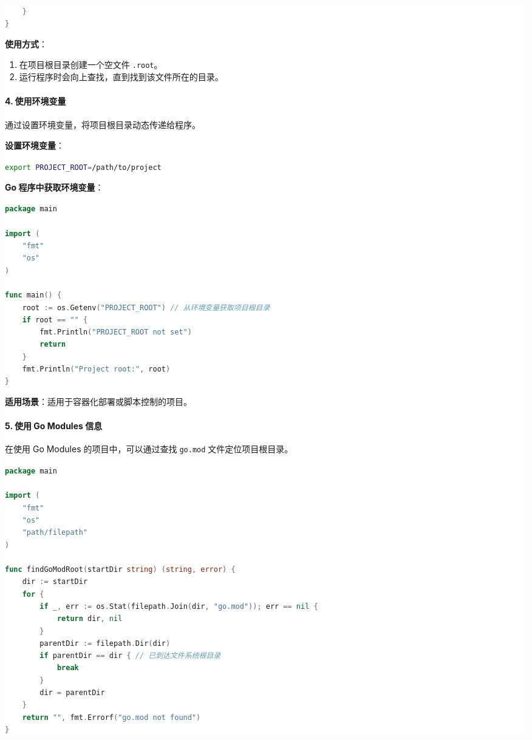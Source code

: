 ```go
    }
}
```

**使用方式**：

1. 在项目根目录创建一个空文件 `.root`。
2. 运行程序时会向上查找，直到找到该文件所在的目录。

#### **4. 使用环境变量**

通过设置环境变量，将项目根目录动态传递给程序。

**设置环境变量**：

```sh
export PROJECT_ROOT=/path/to/project
```

**Go 程序中获取环境变量**：

```go
package main

import (
    "fmt"
    "os"
)

func main() {
    root := os.Getenv("PROJECT_ROOT") // 从环境变量获取项目根目录
    if root == "" {
        fmt.Println("PROJECT_ROOT not set")
        return
    }
    fmt.Println("Project root:", root)
}
```

**适用场景**：适用于容器化部署或脚本控制的项目。

#### 5. 使用 Go Modules 信息

在使用 Go Modules 的项目中，可以通过查找 `go.mod` 文件定位项目根目录。

```go
package main

import (
    "fmt"
    "os"
    "path/filepath"
)

func findGoModRoot(startDir string) (string, error) {
    dir := startDir
    for {
        if _, err := os.Stat(filepath.Join(dir, "go.mod")); err == nil {
            return dir, nil
        }
        parentDir := filepath.Dir(dir)
        if parentDir == dir { // 已到达文件系统根目录
            break
        }
        dir = parentDir
    }
    return "", fmt.Errorf("go.mod not found")
}

```
